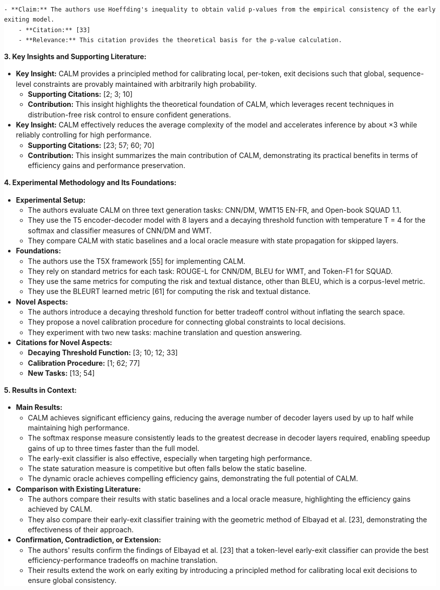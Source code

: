     - **Claim:** The authors use Hoeffding's inequality to obtain valid p-values from the empirical consistency of the early exiting model.
        - **Citation:** [33]
        - **Relevance:** This citation provides the theoretical basis for the p-value calculation.

**3. Key Insights and Supporting Literature:**

- **Key Insight:** CALM provides a principled method for calibrating local, per-token, exit decisions such that global, sequence-level constraints are provably maintained with arbitrarily high probability.
    - **Supporting Citations:** [2; 3; 10]
    - **Contribution:** This insight highlights the theoretical foundation of CALM, which leverages recent techniques in distribution-free risk control to ensure confident generations.
- **Key Insight:** CALM effectively reduces the average complexity of the model and accelerates inference by about ×3 while reliably controlling for high performance.
    - **Supporting Citations:** [23; 57; 60; 70]
    - **Contribution:** This insight summarizes the main contribution of CALM, demonstrating its practical benefits in terms of efficiency gains and performance preservation.

**4. Experimental Methodology and Its Foundations:**

- **Experimental Setup:**
    - The authors evaluate CALM on three text generation tasks: CNN/DM, WMT15 EN-FR, and Open-book SQUAD 1.1.
    - They use the T5 encoder-decoder model with 8 layers and a decaying threshold function with temperature T = 4 for the softmax and classifier measures of CNN/DM and WMT.
    - They compare CALM with static baselines and a local oracle measure with state propagation for skipped layers.
- **Foundations:**
    - The authors use the T5X framework [55] for implementing CALM.
    - They rely on standard metrics for each task: ROUGE-L for CNN/DM, BLEU for WMT, and Token-F1 for SQUAD.
    - They use the same metrics for computing the risk and textual distance, other than BLEU, which is a corpus-level metric.
    - They use the BLEURT learned metric [61] for computing the risk and textual distance.
- **Novel Aspects:**
    - The authors introduce a decaying threshold function for better tradeoff control without inflating the search space.
    - They propose a novel calibration procedure for connecting global constraints to local decisions.
    - They experiment with two new tasks: machine translation and question answering.
- **Citations for Novel Aspects:**
    - **Decaying Threshold Function:** [3; 10; 12; 33]
    - **Calibration Procedure:** [1; 62; 77]
    - **New Tasks:** [13; 54]

**5. Results in Context:**

- **Main Results:**
    - CALM achieves significant efficiency gains, reducing the average number of decoder layers used by up to half while maintaining high performance.
    - The softmax response measure consistently leads to the greatest decrease in decoder layers required, enabling speedup gains of up to three times faster than the full model.
    - The early-exit classifier is also effective, especially when targeting high performance.
    - The state saturation measure is competitive but often falls below the static baseline.
    - The dynamic oracle achieves compelling efficiency gains, demonstrating the full potential of CALM.
- **Comparison with Existing Literature:**
    - The authors compare their results with static baselines and a local oracle measure, highlighting the efficiency gains achieved by CALM.
    - They also compare their early-exit classifier training with the geometric method of Elbayad et al. [23], demonstrating the effectiveness of their approach.
- **Confirmation, Contradiction, or Extension:**
    - The authors' results confirm the findings of Elbayad et al. [23] that a token-level early-exit classifier can provide the best efficiency-performance tradeoffs on machine translation.
    - Their results extend the work on early exiting by introducing a principled method for calibrating local exit decisions to ensure global consistency.
